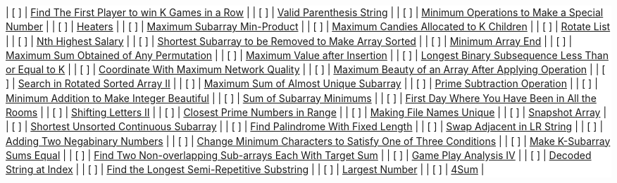 | [ ] | [Find The First Player to win K Games in a Row](https://leetcode.com/problems/find-the-first-player-to-win-k-games-in-a-row/description) |
| [ ] | [Valid Parenthesis String](https://leetcode.com/problems/valid-parenthesis-string/description) |
| [ ] | [Minimum Operations to Make a Special Number](https://leetcode.com/problems/minimum-operations-to-make-a-special-number/description) |
| [ ] | [Heaters](https://leetcode.com/problems/heaters/description) |
| [ ] | [Maximum Subarray Min-Product](https://leetcode.com/problems/maximum-subarray-min-product/description) |
| [ ] | [Maximum Candies Allocated to K Children](https://leetcode.com/problems/maximum-candies-allocated-to-k-children/description) |
| [ ] | [Rotate List](https://leetcode.com/problems/rotate-list/description) |
| [ ] | [Nth Highest Salary](https://leetcode.com/problems/nth-highest-salary/description) |
| [ ] | [Shortest Subarray to be Removed to Make Array Sorted](https://leetcode.com/problems/shortest-subarray-to-be-removed-to-make-array-sorted/description) |
| [ ] | [Minimum Array End](https://leetcode.com/problems/minimum-array-end/description) |
| [ ] | [Maximum Sum Obtained of Any Permutation](https://leetcode.com/problems/maximum-sum-obtained-of-any-permutation/description) |
| [ ] | [Maximum Value after Insertion](https://leetcode.com/problems/maximum-value-after-insertion/description) |
| [ ] | [Longest Binary Subsequence Less Than or Equal to K](https://leetcode.com/problems/longest-binary-subsequence-less-than-or-equal-to-k/description) |
| [ ] | [Coordinate With Maximum Network Quality](https://leetcode.com/problems/coordinate-with-maximum-network-quality/description) |
| [ ] | [Maximum Beauty of an Array After Applying Operation](https://leetcode.com/problems/maximum-beauty-of-an-array-after-applying-operation/description) |
| [ ] | [Search in Rotated Sorted Array II](https://leetcode.com/problems/search-in-rotated-sorted-array-ii/description) |
| [ ] | [Maximum Sum of Almost Unique Subarray](https://leetcode.com/problems/maximum-sum-of-almost-unique-subarray/description) |
| [ ] | [Prime Subtraction Operation](https://leetcode.com/problems/prime-subtraction-operation/description) |
| [ ] | [Minimum Addition to Make Integer Beautiful](https://leetcode.com/problems/minimum-addition-to-make-integer-beautiful/description) |
| [ ] | [Sum of Subarray Minimums](https://leetcode.com/problems/sum-of-subarray-minimums/description) |
| [ ] | [First Day Where You Have Been in All the Rooms](https://leetcode.com/problems/first-day-where-you-have-been-in-all-the-rooms/description) |
| [ ] | [Shifting Letters II](https://leetcode.com/problems/shifting-letters-ii/description) |
| [ ] | [Closest Prime Numbers in Range](https://leetcode.com/problems/closest-prime-numbers-in-range/description) |
| [ ] | [Making File Names Unique](https://leetcode.com/problems/making-file-names-unique/description) |
| [ ] | [Snapshot Array](https://leetcode.com/problems/snapshot-array/description) |
| [ ] | [Shortest Unsorted Continuous Subarray](https://leetcode.com/problems/shortest-unsorted-continuous-subarray/description) |
| [ ] | [Find Palindrome With Fixed Length](https://leetcode.com/problems/find-palindrome-with-fixed-length/description) |
| [ ] | [Swap Adjacent in LR String](https://leetcode.com/problems/swap-adjacent-in-lr-string/description) |
| [ ] | [Adding Two Negabinary Numbers](https://leetcode.com/problems/adding-two-negabinary-numbers/description) |
| [ ] | [Change Minimum Characters to Satisfy One of Three Conditions](https://leetcode.com/problems/change-minimum-characters-to-satisfy-one-of-three-conditions/description) |
| [ ] | [Make K-Subarray Sums Equal](https://leetcode.com/problems/make-k-subarray-sums-equal/description) |
| [ ] | [Find Two Non-overlapping Sub-arrays Each With Target Sum](https://leetcode.com/problems/find-two-non-overlapping-sub-arrays-each-with-target-sum/description) |
| [ ] | [Game Play Analysis IV](https://leetcode.com/problems/game-play-analysis-iv/description) |
| [ ] | [Decoded String at Index](https://leetcode.com/problems/decoded-string-at-index/description) |
| [ ] | [Find the Longest Semi-Repetitive Substring](https://leetcode.com/problems/find-the-longest-semi-repetitive-substring/description) |
| [ ] | [Largest Number](https://leetcode.com/problems/largest-number/description) |
| [ ] | [4Sum](https://leetcode.com/problems/4sum/description) |
